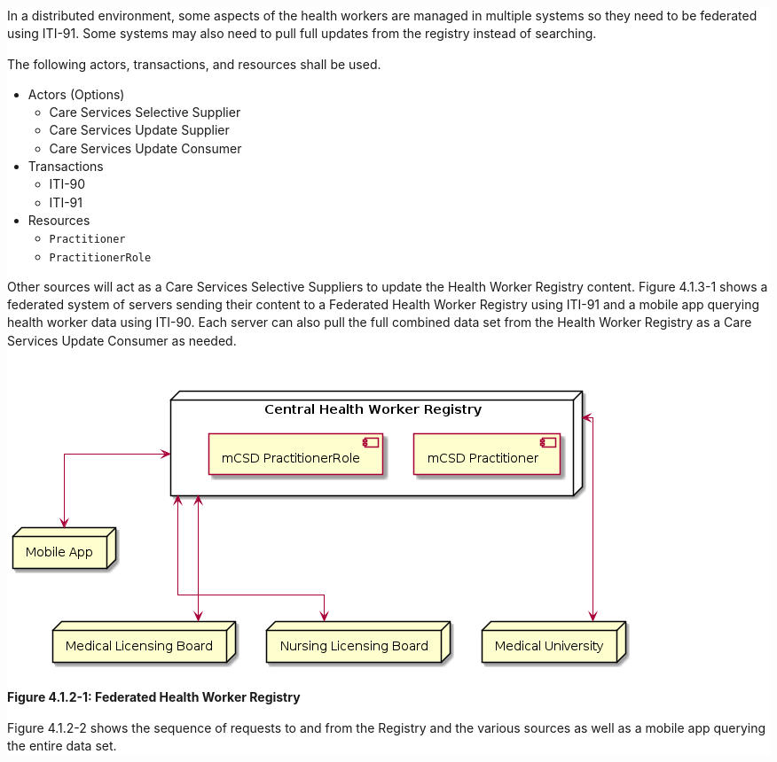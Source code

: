 In a distributed environment, some aspects of the health workers are managed 
in multiple systems so they need to be federated using ITI-91.  Some
systems may also need to pull full updates from the registry instead
of searching.

The following actors, transactions, and resources shall be used.

* Actors (Options)
  * Care Services Selective Supplier
  * Care Services Update Supplier
  * Care Services Update Consumer
* Transactions
  * ITI-90
  * ITI-91
* Resources
  * `Practitioner`
  * `PractitionerRole`

Other sources will act as a Care Services Selective Suppliers 
to update the Health Worker Registry content.  Figure 4.1.3-1 
shows a federated system of servers sending their content to a 
Federated Health Worker Registry using ITI-91 and a mobile app querying 
health worker data using ITI-90.  Each server can also pull the full 
combined data set from the Health Worker Registry as a Care Services Update 
Consumer as needed.

![](.//media/federated-practitioner-registry.png)

**Figure 4.1.2-1: Federated Health Worker Registry**

Figure 4.1.2-2 shows the sequence of requests to and from the Registry
and the various sources as well as a mobile app querying the entire data
set.
